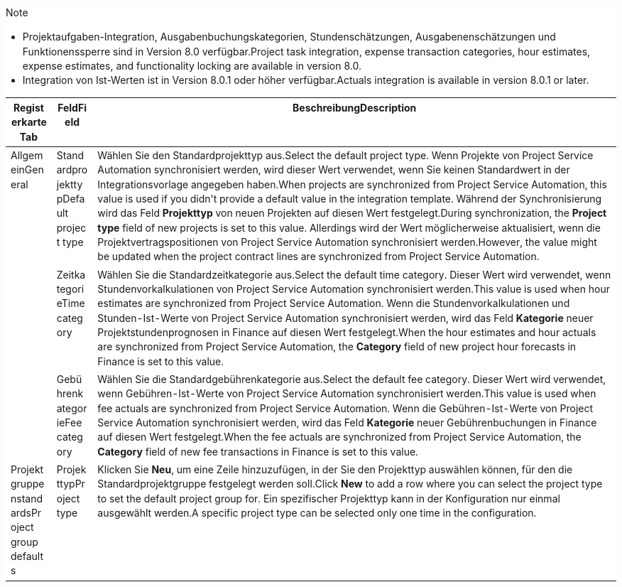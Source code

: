 > [!NOTE]
> - <span data-ttu-id="884a4-107">Projektaufgaben-Integration, Ausgabenbuchungskategorien, Stundenschätzungen, Ausgabenenschätzungen und Funktionenssperre sind in Version 8.0 verfügbar.</span><span class="sxs-lookup"><span data-stu-id="884a4-107">Project task integration, expense transaction categories, hour estimates, expense estimates, and functionality locking are available in version 8.0.</span></span>
> - <span data-ttu-id="884a4-108">Integration von Ist-Werten ist in Version 8.0.1 oder höher verfügbar.</span><span class="sxs-lookup"><span data-stu-id="884a4-108">Actuals integration is available in version 8.0.1 or later.</span></span>


| <span data-ttu-id="884a4-109">Registerkarte</span><span class="sxs-lookup"><span data-stu-id="884a4-109">Tab</span></span>                    | <span data-ttu-id="884a4-110">Feld</span><span class="sxs-lookup"><span data-stu-id="884a4-110">Field</span></span>                | <span data-ttu-id="884a4-111">Beschreibung</span><span class="sxs-lookup"><span data-stu-id="884a4-111">Description</span></span> |
|------------------------|----------------------|-------------|
| <span data-ttu-id="884a4-112">Allgemein</span><span class="sxs-lookup"><span data-stu-id="884a4-112">General</span></span>                | <span data-ttu-id="884a4-113">Standardprojekttyp</span><span class="sxs-lookup"><span data-stu-id="884a4-113">Default project type</span></span> | <span data-ttu-id="884a4-114">Wählen Sie den Standardprojekttyp aus.</span><span class="sxs-lookup"><span data-stu-id="884a4-114">Select the default project type.</span></span> <span data-ttu-id="884a4-115">Wenn Projekte von Project Service Automation synchronisiert werden, wird dieser Wert verwendet, wenn Sie keinen Standardwert in der Integrationsvorlage angegeben haben.</span><span class="sxs-lookup"><span data-stu-id="884a4-115">When projects are synchronized from Project Service Automation, this value is used if you didn't provide a default value in the integration template.</span></span> <span data-ttu-id="884a4-116">Während der Synchronisierung wird das Feld **Projekttyp** von neuen Projekten auf diesen Wert festgelegt.</span><span class="sxs-lookup"><span data-stu-id="884a4-116">During synchronization, the **Project type** field of new projects is set to this value.</span></span> <span data-ttu-id="884a4-117">Allerdings wird der Wert möglicherweise aktualisiert, wenn die Projektvertragspositionen von Project Service Automation synchronisiert werden.</span><span class="sxs-lookup"><span data-stu-id="884a4-117">However, the value might be updated when the project contract lines are synchronized from Project Service Automation.</span></span> |
|                        | <span data-ttu-id="884a4-118">Zeitkategorie</span><span class="sxs-lookup"><span data-stu-id="884a4-118">Time category</span></span>        | <span data-ttu-id="884a4-119">Wählen Sie die Standardzeitkategorie aus.</span><span class="sxs-lookup"><span data-stu-id="884a4-119">Select the default time category.</span></span> <span data-ttu-id="884a4-120">Dieser Wert wird verwendet, wenn Stundenvorkalkulationen von Project Service Automation synchronisiert werden.</span><span class="sxs-lookup"><span data-stu-id="884a4-120">This value is used when hour estimates are synchronized from Project Service Automation.</span></span> <span data-ttu-id="884a4-121">Wenn die Stundenvorkalkulationen und Stunden-Ist-Werte von Project Service Automation synchronisiert werden, wird das Feld **Kategorie** neuer Projektstundenprognosen in Finance auf diesen Wert festgelegt.</span><span class="sxs-lookup"><span data-stu-id="884a4-121">When the hour estimates and hour actuals are synchronized from Project Service Automation, the **Category** field of new project hour forecasts in Finance is set to this value.</span></span> |
|                        | <span data-ttu-id="884a4-122">Gebührenkategorie</span><span class="sxs-lookup"><span data-stu-id="884a4-122">Fee category</span></span>         | <span data-ttu-id="884a4-123">Wählen Sie die Standardgebührenkategorie aus.</span><span class="sxs-lookup"><span data-stu-id="884a4-123">Select the default fee category.</span></span> <span data-ttu-id="884a4-124">Dieser Wert wird verwendet, wenn Gebühren-Ist-Werte von Project Service Automation synchronisiert werden.</span><span class="sxs-lookup"><span data-stu-id="884a4-124">This value is used when fee actuals are synchronized from Project Service Automation.</span></span> <span data-ttu-id="884a4-125">Wenn die Gebühren-Ist-Werte von Project Service Automation synchronisiert werden, wird das Feld **Kategorie** neuer Gebührenbuchungen in Finance auf diesen Wert festgelegt.</span><span class="sxs-lookup"><span data-stu-id="884a4-125">When the fee actuals are synchronized from Project Service Automation, the **Category** field of new fee transactions in Finance is set to this value.</span></span> |
| <span data-ttu-id="884a4-126">Projektgruppenstandards</span><span class="sxs-lookup"><span data-stu-id="884a4-126">Project group defaults</span></span> | <span data-ttu-id="884a4-127">Projekttyp</span><span class="sxs-lookup"><span data-stu-id="884a4-127">Project type</span></span>         | <span data-ttu-id="884a4-128">Klicken Sie **Neu**, um eine Zeile hinzuzufügen, in der Sie den Projekttyp auswählen können, für den die Standardprojektgruppe festgelegt werden soll.</span><span class="sxs-lookup"><span data-stu-id="884a4-128">Click **New** to add a row where you can select the project type to set the default project group for.</span></span> <span data-ttu-id="884a4-129">Ein spezifischer Projekttyp kann in der Konfiguration nur einmal ausgewählt werden.</span><span class="sxs-lookup"><span data-stu-id="884a4-129">A specific project type can be selected only one time in the configuration.</span></span> |